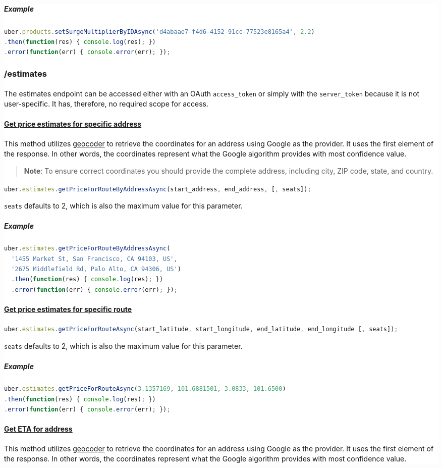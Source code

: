 ##### Example
```javascript
uber.products.setSurgeMultiplierByIDAsync('d4abaae7-f4d6-4152-91cc-77523e8165a4', 2.2)
.then(function(res) { console.log(res); })
.error(function(err) { console.error(err); });
```

### /estimates
The estimates endpoint can be accessed either with an OAuth ``access_token`` or simply with the ``server_token`` because it is not user-specific. It has, therefore, no required scope for access.

#### [Get price estimates for specific address](https://developer.uber.com/docs/v1-estimates-price)
This method utilizes [geocoder](https://github.com/wyattdanger/geocoder) to retrieve the coordinates for an address using Google as the provider. It uses the first element of the response. In other words, the coordinates represent what the Google algorithm provides with most confidence value.

> **Note**: To ensure correct coordinates you should provide the complete address, including city, ZIP code, state, and country.
```javascript
uber.estimates.getPriceForRouteByAddressAsync(start_address, end_address, [, seats]);
```

``seats`` defaults to 2, which is also the maximum value for this parameter.

##### Example
```javascript
uber.estimates.getPriceForRouteByAddressAsync(
  '1455 Market St, San Francisco, CA 94103, US',
  '2675 Middlefield Rd, Palo Alto, CA 94306, US')
  .then(function(res) { console.log(res); })
  .error(function(err) { console.error(err); });
```

#### [Get price estimates for specific route](https://developer.uber.com/docs/v1-estimates-price)
```javascript
uber.estimates.getPriceForRouteAsync(start_latitude, start_longitude, end_latitude, end_longitude [, seats]);
```

``seats`` defaults to 2, which is also the maximum value for this parameter.

##### Example
```javascript
uber.estimates.getPriceForRouteAsync(3.1357169, 101.6881501, 3.0833, 101.6500)
.then(function(res) { console.log(res); })
.error(function(err) { console.error(err); });
```

#### [Get ETA for address](https://developer.uber.com/docs/v1-estimates-time)
This method utilizes [geocoder](https://github.com/wyattdanger/geocoder) to retrieve the coordinates for an address using Google as the provider. It uses the first element of the response. In other words, the coordinates represent what the Google algorithm provides with most confidence value.
